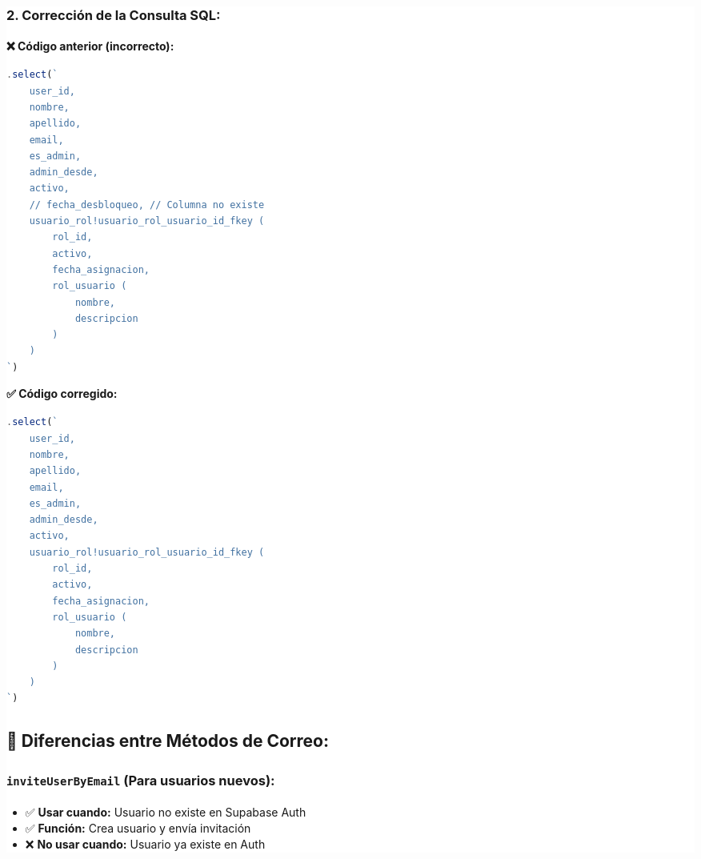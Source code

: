 ```typescript
```

### **2. Corrección de la Consulta SQL:**

**❌ Código anterior (incorrecto):**
```typescript
.select(`
    user_id,
    nombre,
    apellido,
    email,
    es_admin,
    admin_desde,
    activo,
    // fecha_desbloqueo, // Columna no existe
    usuario_rol!usuario_rol_usuario_id_fkey (
        rol_id,
        activo,
        fecha_asignacion,
        rol_usuario (
            nombre,
            descripcion
        )
    )
`)
```

**✅ Código corregido:**
```typescript
.select(`
    user_id,
    nombre,
    apellido,
    email,
    es_admin,
    admin_desde,
    activo,
    usuario_rol!usuario_rol_usuario_id_fkey (
        rol_id,
        activo,
        fecha_asignacion,
        rol_usuario (
            nombre,
            descripcion
        )
    )
`)
```

## 🎯 **Diferencias entre Métodos de Correo:**

### **`inviteUserByEmail` (Para usuarios nuevos):**
- ✅ **Usar cuando:** Usuario no existe en Supabase Auth
- ✅ **Función:** Crea usuario y envía invitación
- ❌ **No usar cuando:** Usuario ya existe en Auth
